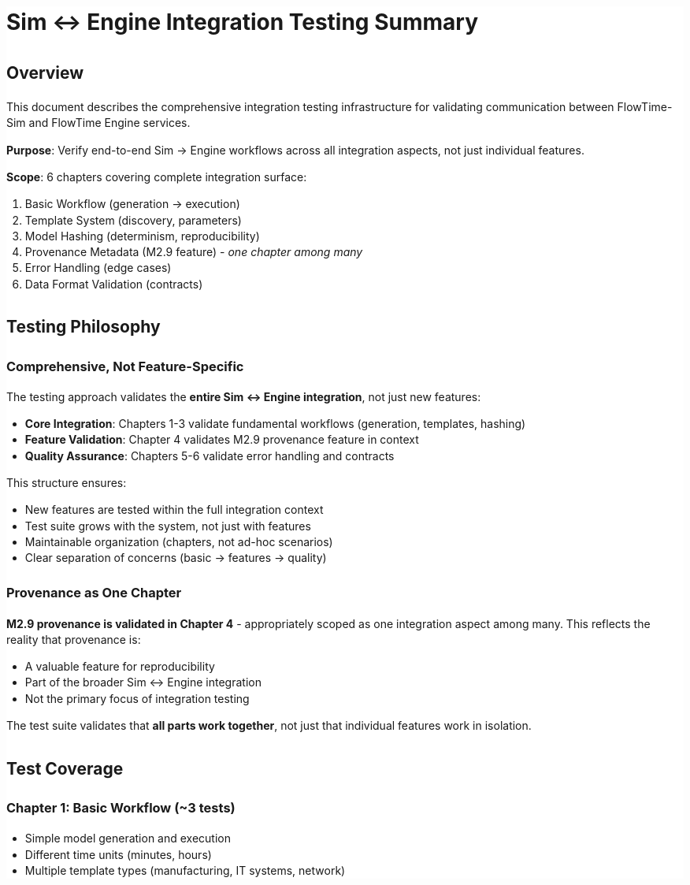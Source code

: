 # Sim ↔ Engine Integration Testing Summary

## Overview

This document describes the comprehensive integration testing infrastructure for validating communication between FlowTime-Sim and FlowTime Engine services.

**Purpose**: Verify end-to-end Sim → Engine workflows across all integration aspects, not just individual features.

**Scope**: 6 chapters covering complete integration surface:
1. Basic Workflow (generation → execution)
2. Template System (discovery, parameters)
3. Model Hashing (determinism, reproducibility)
4. Provenance Metadata (M2.9 feature) - *one chapter among many*
5. Error Handling (edge cases)
6. Data Format Validation (contracts)

## Testing Philosophy

### Comprehensive, Not Feature-Specific

The testing approach validates the **entire Sim ↔ Engine integration**, not just new features:

- **Core Integration**: Chapters 1-3 validate fundamental workflows (generation, templates, hashing)
- **Feature Validation**: Chapter 4 validates M2.9 provenance feature in context
- **Quality Assurance**: Chapters 5-6 validate error handling and contracts

This structure ensures:
- New features are tested within the full integration context
- Test suite grows with the system, not just with features
- Maintainable organization (chapters, not ad-hoc scenarios)
- Clear separation of concerns (basic → features → quality)

### Provenance as One Chapter

**M2.9 provenance is validated in Chapter 4** - appropriately scoped as one integration aspect among many. This reflects the reality that provenance is:
- A valuable feature for reproducibility
- Part of the broader Sim ↔ Engine integration
- Not the primary focus of integration testing

The test suite validates that **all parts work together**, not just that individual features work in isolation.

## Test Coverage

### Chapter 1: Basic Workflow (~3 tests)
- Simple model generation and execution
- Different time units (minutes, hours)
- Multiple template types (manufacturing, IT systems, network)
